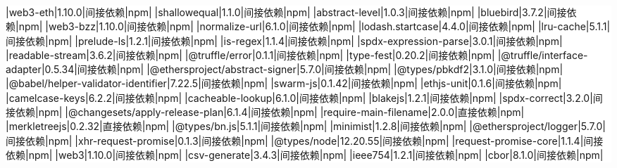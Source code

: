 |web3-eth|1.10.0|间接依赖|npm|
|shallowequal|1.1.0|间接依赖|npm|
|abstract-level|1.0.3|间接依赖|npm|
|bluebird|3.7.2|间接依赖|npm|
|web3-bzz|1.10.0|间接依赖|npm|
|normalize-url|6.1.0|间接依赖|npm|
|lodash.startcase|4.4.0|间接依赖|npm|
|lru-cache|5.1.1|间接依赖|npm|
|prelude-ls|1.2.1|间接依赖|npm|
|is-regex|1.1.4|间接依赖|npm|
|spdx-expression-parse|3.0.1|间接依赖|npm|
|readable-stream|3.6.2|间接依赖|npm|
|@truffle/error|0.1.1|间接依赖|npm|
|type-fest|0.20.2|间接依赖|npm|
|@truffle/interface-adapter|0.5.34|间接依赖|npm|
|@ethersproject/abstract-signer|5.7.0|间接依赖|npm|
|@types/pbkdf2|3.1.0|间接依赖|npm|
|@babel/helper-validator-identifier|7.22.5|间接依赖|npm|
|swarm-js|0.1.42|间接依赖|npm|
|ethjs-unit|0.1.6|间接依赖|npm|
|camelcase-keys|6.2.2|间接依赖|npm|
|cacheable-lookup|6.1.0|间接依赖|npm|
|blakejs|1.2.1|间接依赖|npm|
|spdx-correct|3.2.0|间接依赖|npm|
|@changesets/apply-release-plan|6.1.4|间接依赖|npm|
|require-main-filename|2.0.0|直接依赖|npm|
|merkletreejs|0.2.32|直接依赖|npm|
|@types/bn.js|5.1.1|间接依赖|npm|
|minimist|1.2.8|间接依赖|npm|
|@ethersproject/logger|5.7.0|间接依赖|npm|
|xhr-request-promise|0.1.3|间接依赖|npm|
|@types/node|12.20.55|间接依赖|npm|
|request-promise-core|1.1.4|间接依赖|npm|
|web3|1.10.0|间接依赖|npm|
|csv-generate|3.4.3|间接依赖|npm|
|ieee754|1.2.1|间接依赖|npm|
|cbor|8.1.0|间接依赖|npm|